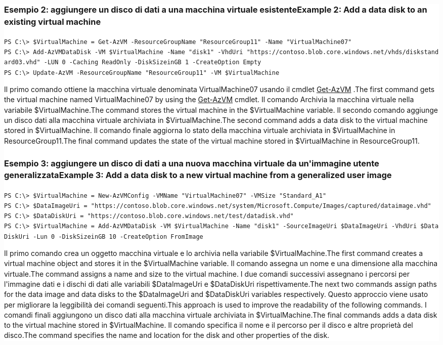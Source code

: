 ### <span data-ttu-id="699c7-119">Esempio 2: aggiungere un disco di dati a una macchina virtuale esistente</span><span class="sxs-lookup"><span data-stu-id="699c7-119">Example 2: Add a data disk to an existing virtual machine</span></span>
```
PS C:\> $VirtualMachine = Get-AzVM -ResourceGroupName "ResourceGroup11" -Name "VirtualMachine07"
PS C:\> Add-AzVMDataDisk -VM $VirtualMachine -Name "disk1" -VhdUri "https://contoso.blob.core.windows.net/vhds/diskstandard03.vhd" -LUN 0 -Caching ReadOnly -DiskSizeinGB 1 -CreateOption Empty
PS C:\> Update-AzVM -ResourceGroupName "ResourceGroup11" -VM $VirtualMachine
```

<span data-ttu-id="699c7-120">Il primo comando ottiene la macchina virtuale denominata VirtualMachine07 usando il cmdlet [Get-AzVM](./Get-AzVM.md) .</span><span class="sxs-lookup"><span data-stu-id="699c7-120">The first command gets the virtual machine named VirtualMachine07 by using the [Get-AzVM](./Get-AzVM.md) cmdlet.</span></span>
<span data-ttu-id="699c7-121">Il comando Archivia la macchina virtuale nella variabile $VirtualMachine.</span><span class="sxs-lookup"><span data-stu-id="699c7-121">The command stores the virtual machine in the $VirtualMachine variable.</span></span>
<span data-ttu-id="699c7-122">Il secondo comando aggiunge un disco dati alla macchina virtuale archiviata in $VirtualMachine.</span><span class="sxs-lookup"><span data-stu-id="699c7-122">The second command adds a data disk to the virtual machine stored in $VirtualMachine.</span></span>
<span data-ttu-id="699c7-123">Il comando finale aggiorna lo stato della macchina virtuale archiviata in $VirtualMachine in ResourceGroup11.</span><span class="sxs-lookup"><span data-stu-id="699c7-123">The final command updates the state of the virtual machine stored in $VirtualMachine in ResourceGroup11.</span></span>

### <span data-ttu-id="699c7-124">Esempio 3: aggiungere un disco di dati a una nuova macchina virtuale da un'immagine utente generalizzata</span><span class="sxs-lookup"><span data-stu-id="699c7-124">Example 3: Add a data disk to a new virtual machine from a generalized user image</span></span>
```
PS C:\> $VirtualMachine = New-AzVMConfig -VMName "VirtualMachine07" -VMSize "Standard_A1"
PS C:\> $DataImageUri = "https://contoso.blob.core.windows.net/system/Microsoft.Compute/Images/captured/dataimage.vhd"
PS C:\> $DataDiskUri = "https://contoso.blob.core.windows.net/test/datadisk.vhd"
PS C:\> $VirtualMachine = Add-AzVMDataDisk -VM $VirtualMachine -Name "disk1" -SourceImageUri $DataImageUri -VhdUri $DataDiskUri -Lun 0 -DiskSizeinGB 10 -CreateOption FromImage
```

<span data-ttu-id="699c7-125">Il primo comando crea un oggetto macchina virtuale e lo archivia nella variabile $VirtualMachine.</span><span class="sxs-lookup"><span data-stu-id="699c7-125">The first command creates a virtual machine object and stores it in the $VirtualMachine variable.</span></span>
<span data-ttu-id="699c7-126">Il comando assegna un nome e una dimensione alla macchina virtuale.</span><span class="sxs-lookup"><span data-stu-id="699c7-126">The command assigns a name and size to the virtual machine.</span></span>
<span data-ttu-id="699c7-127">I due comandi successivi assegnano i percorsi per l'immagine dati e i dischi di dati alle variabili $DataImageUri e $DataDiskUri rispettivamente.</span><span class="sxs-lookup"><span data-stu-id="699c7-127">The next two commands assign paths for the data image and data disks to the $DataImageUri and $DataDiskUri variables respectively.</span></span>
<span data-ttu-id="699c7-128">Questo approccio viene usato per migliorare la leggibilità dei comandi seguenti.</span><span class="sxs-lookup"><span data-stu-id="699c7-128">This approach is used to improve the readability of the following commands.</span></span>
<span data-ttu-id="699c7-129">I comandi finali aggiungono un disco dati alla macchina virtuale archiviata in $VirtualMachine.</span><span class="sxs-lookup"><span data-stu-id="699c7-129">The final commands adds a data disk to the virtual machine stored in $VirtualMachine.</span></span>
<span data-ttu-id="699c7-130">Il comando specifica il nome e il percorso per il disco e altre proprietà del disco.</span><span class="sxs-lookup"><span data-stu-id="699c7-130">The command specifies the name and location for the disk and other properties of the disk.</span></span>
